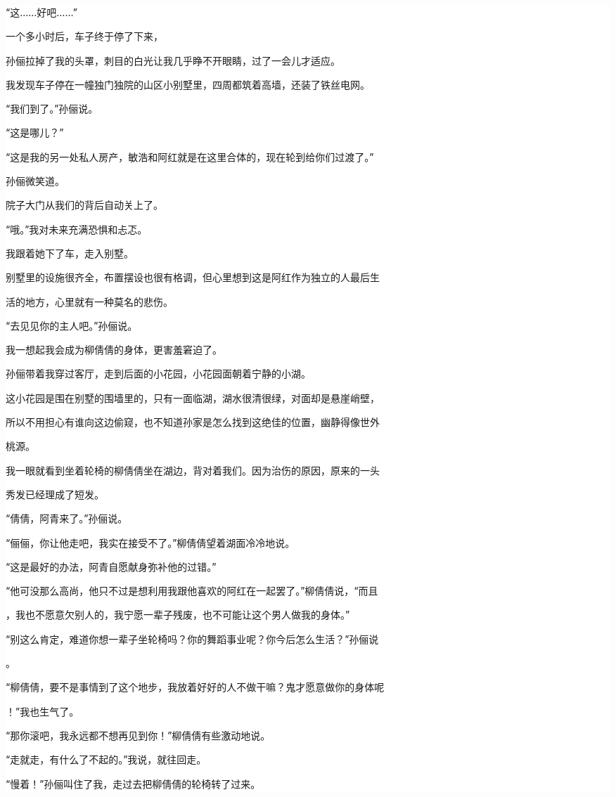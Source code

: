 “这……好吧……”

一个多小时后，车子终于停了下来，

孙俪拉掉了我的头罩，刺目的白光让我几乎睁不开眼睛，过了一会儿才适应。

我发现车子停在一幢独门独院的山区小别墅里，四周都筑着高墙，还装了铁丝电网。

“我们到了。”孙俪说。

“这是哪儿？”

“这是我的另一处私人房产，敏浩和阿红就是在这里合体的，现在轮到给你们过渡了。”

孙俪微笑道。

院子大门从我们的背后自动关上了。

“哦。”我对未来充满恐惧和忐忑。

我跟着她下了车，走入别墅。

别墅里的设施很齐全，布置摆设也很有格调，但心里想到这是阿红作为独立的人最后生

活的地方，心里就有一种莫名的悲伤。

“去见见你的主人吧。”孙俪说。

我一想起我会成为柳倩倩的身体，更害羞窘迫了。

孙俪带着我穿过客厅，走到后面的小花园，小花园面朝着宁静的小湖。

这小花园是围在别墅的围墙里的，只有一面临湖，湖水很清很绿，对面却是悬崖峭壁，

所以不用担心有谁向这边偷窥，也不知道孙家是怎么找到这绝佳的位置，幽静得像世外

桃源。

我一眼就看到坐着轮椅的柳倩倩坐在湖边，背对着我们。因为治伤的原因，原来的一头

秀发已经理成了短发。

“倩倩，阿青来了。”孙俪说。

“俪俪，你让他走吧，我实在接受不了。”柳倩倩望着湖面冷冷地说。

“这是最好的办法，阿青自愿献身弥补他的过错。”

“他可没那么高尚，他只不过是想利用我跟他喜欢的阿红在一起罢了。”柳倩倩说，“而且

，我也不愿意欠别人的，我宁愿一辈子残废，也不可能让这个男人做我的身体。”

“别这么肯定，难道你想一辈子坐轮椅吗？你的舞蹈事业呢？你今后怎么生活？”孙俪说

。

“柳倩倩，要不是事情到了这个地步，我放着好好的人不做干嘛？鬼才愿意做你的身体呢

！”我也生气了。

“那你滚吧，我永远都不想再见到你！”柳倩倩有些激动地说。

“走就走，有什么了不起的。”我说，就往回走。

“慢着！”孙俪叫住了我，走过去把柳倩倩的轮椅转了过来。

